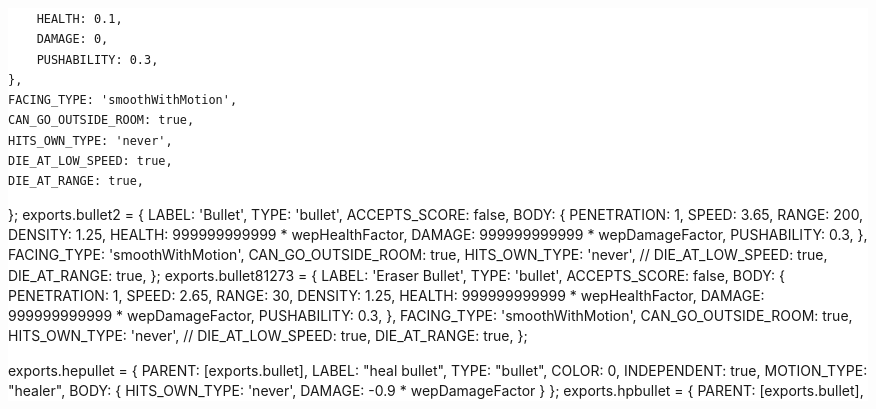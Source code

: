        HEALTH: 0.1,
        DAMAGE: 0,
        PUSHABILITY: 0.3,
    },
    FACING_TYPE: 'smoothWithMotion',
    CAN_GO_OUTSIDE_ROOM: true,
    HITS_OWN_TYPE: 'never',
    DIE_AT_LOW_SPEED: true,
    DIE_AT_RANGE: true,
};
exports.bullet2 = {
    LABEL: 'Bullet',
    TYPE: 'bullet',
    ACCEPTS_SCORE: false,
    BODY: {
        PENETRATION: 1,
        SPEED: 3.65,
        RANGE: 200,
        DENSITY: 1.25,
        HEALTH: 999999999999 * wepHealthFactor,
        DAMAGE: 999999999999 * wepDamageFactor,
        PUSHABILITY: 0.3,
    },
    FACING_TYPE: 'smoothWithMotion',
    CAN_GO_OUTSIDE_ROOM: true,
    HITS_OWN_TYPE: 'never',
    // DIE_AT_LOW_SPEED: true,
    DIE_AT_RANGE: true,
};
exports.bullet81273 = {
    LABEL: 'Eraser Bullet',
    TYPE: 'bullet',
    ACCEPTS_SCORE: false,
    BODY: {
        PENETRATION: 1,
        SPEED: 2.65,
        RANGE: 30,
        DENSITY: 1.25,
        HEALTH: 999999999999 * wepHealthFactor,
        DAMAGE: 999999999999 * wepDamageFactor,
        PUSHABILITY: 0.3,
    },
    FACING_TYPE: 'smoothWithMotion',
    CAN_GO_OUTSIDE_ROOM: true,
    HITS_OWN_TYPE: 'never',
    // DIE_AT_LOW_SPEED: true,
    DIE_AT_RANGE: true,
};


exports.hepullet = {
  PARENT: [exports.bullet],
  LABEL: "heal bullet",
  TYPE: "bullet",
   COLOR: 0,
   INDEPENDENT: true,
  MOTION_TYPE: "healer", 
  BODY: {
    HITS_OWN_TYPE: 'never',
    DAMAGE: -0.9 * wepDamageFactor
  }
};
exports.hpbullet = {
  PARENT: [exports.bullet],